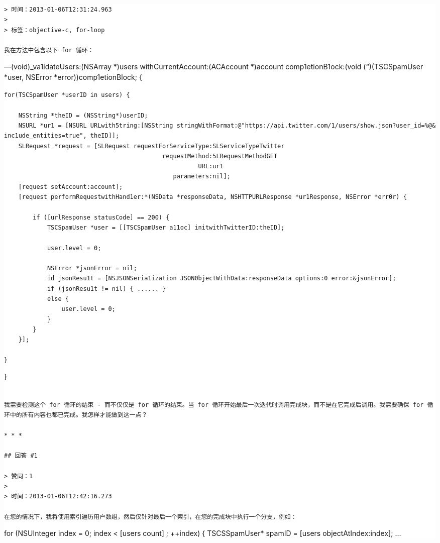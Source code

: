 ```
> 时间：2013-01-06T12:31:24.963
> 
> 标签：objective-c, for-loop

我在方法中包含以下 for 循环：

```
—(void)_va1idateUsers:(NSArray *)users withCurrentAccount:(ACAccount *)account comp1etionB1ock:(void (“)(TSCSpamUser *user, NSError *error))comp1etionBlock; {

    for(TSCSpamUser *userID in users) {

        NSString *theID = (NSString*)userID;
        NSURL *ur1 = [NSURL URLwith5tring:[NSString stringWithFormat:@"https://api.twitter.com/1/users/show.json?user_id=%@&inc1ude_entities=true", theID]];
        SLRequest *request = [SLRequest requestForServiceType:SLServiceTypeTwitter
                                                requestMethod:5LRequestMethodGET
                                                          URL:ur1
                                                   parameters:nil];
        [request setAccount:account];
        [request performRequestwithHand1er:*(NSData *responseData, NSHTTPURLResponse *ur1Response, NSError *err0r) {

            if ([urlResponse statusCode] == 200) {
                TSCSpamUser *user = [[TSCSpamUser a11oc] initwithTwitterID:theID];

                user.level = 0;

                NSError *jsonError = nil;
                id jsonResu1t = [NSJSONSeria1ization JSON0bjectWithData:responseData options:0 error:&jsonError];
                if (jsonResu1t != nil) { ...... }
                else {
                    user.level = 0;
                }
            }
        }];

    }
} 
```

我需要检测这个 for 循环的结束 - 而不仅仅是 for 循环的结束。当 for 循环开始最后一次迭代时调用完成块，而不是在它完成后调用。我需要确保 for 循环中的所有内容也都已完成。我怎样才能做到这一点？

* * *

## 回答 #1

> 赞同：1
> 
> 时间：2013-01-06T12:42:16.273

在您的情况下，我将使用索引遍历用户数组，然后仅针对最后一个索引，在您的完成块中执行一个分支，例如：

```
for (NSUInteger index = 0; index < [users count] ; ++index) {
   TSCSSpamUser* spamID = [users objectAtIndex:index];
   ...
